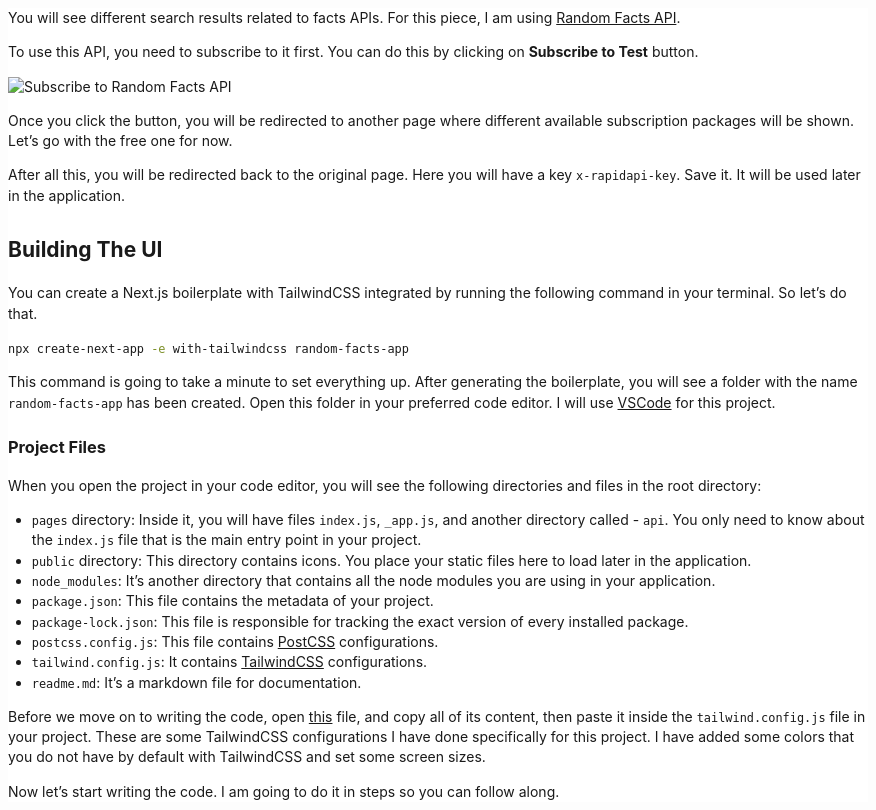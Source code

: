 You will see different search results related to facts APIs. For this piece, I am using [Random Facts API](https://RapidAPI.com/APILAB/api/random-facts2?utm_source=RapidAPI.com%2Fguides&utm_medium=DevRel&utm_campaign=DevRel).

To use this API, you need to subscribe to it first. You can do this by clicking on **Subscribe to Test** button.

![Subscribe to Random Facts API](https://raw.githubusercontent.com/RapidAPI/DevRel-Stack-Data/9a5df4ccbcbedabedd630cb84c1e7b9a91b9e213/guides/posts/build-random-facts-app/images/subscribe.png)

Once you click the button, you will be redirected to another page where different available subscription packages will be shown. Let’s go with the free one for now.

After all this, you will be redirected back to the original page. Here you will have a key `x-rapidapi-key`. Save it. It will be used later in the application.

## Building The UI

You can create a Next.js boilerplate with TailwindCSS integrated by running the following command in your terminal. So let’s do that.

```sh
npx create-next-app -e with-tailwindcss random-facts-app
```

This command is going to take a minute to set everything up. After generating the boilerplate, you will see a folder with the name `random-facts-app` has been created. Open this folder in your preferred code editor. I will use [VSCode](https://code.visualstudio.com/) for this project.

### Project Files

When you open the project in your code editor, you will see the following directories and files in the root directory:

-   `pages` directory: Inside it, you will have files `index.js`, `_app.js`, and another directory called - `api`. You only need to know about the `index.js` file that is the main entry point in your project.
-   `public` directory: This directory contains icons. You place your static files here to load later in the application.
-   `node_modules`: It’s another directory that contains all the node modules you are using in your application.
-   `package.json`: This file contains the metadata of your project.
-   `package-lock.json`: This file is responsible for tracking the exact version of every installed package.
-   `postcss.config.js`: This file contains [PostCSS](https://github.com/postcss/postcss) configurations.
-   `tailwind.config.js`: It contains [TailwindCSS](https://tailwindcss.com/) configurations.
-   `readme.md`: It’s a markdown file for documentation.

Before we move on to writing the code, open [this](https://github.com/RapidAPI/DevRel-Examples-External/blob/main/random-facts-app/tailwind.config.js) file, and copy all of its content, then paste it inside the `tailwind.config.js` file in your project. These are some TailwindCSS configurations I have done specifically for this project. I have added some colors that you do not have by default with TailwindCSS and set some screen sizes.

Now let’s start writing the code. I am going to do it in steps so you can follow along.
